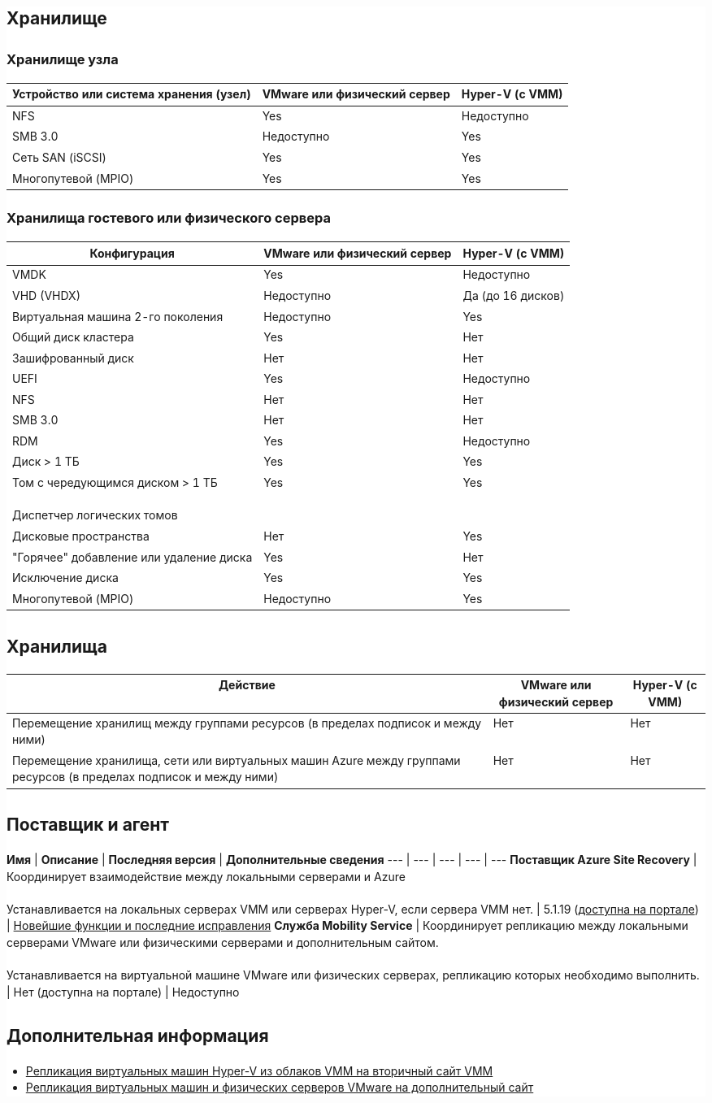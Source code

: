 
## <a name="storage"></a>Хранилище

### <a name="host-storage"></a>Хранилище узла

**Устройство или система хранения (узел)** | **VMware или физический сервер** | **Hyper-V (с VMM)**
--- | --- | ---
NFS | Yes | Недоступно
SMB 3.0 | Недоступно | Yes
Сеть SAN (iSCSI) | Yes | Yes
Многопутевой (MPIO) | Yes | Yes

### <a name="guest-or-physical-server-storage"></a>Хранилища гостевого или физического сервера

**Конфигурация** | **VMware или физический сервер** | **Hyper-V (с VMM)**
--- | --- | ---
VMDK | Yes | Недоступно
VHD (VHDX) | Недоступно | Да (до 16 дисков)
Виртуальная машина 2-го поколения | Недоступно | Yes
Общий диск кластера | Yes  | Нет 
Зашифрованный диск | Нет  | Нет 
UEFI| Yes | Недоступно
NFS | Нет  | Нет 
SMB 3.0 | Нет  | Нет 
RDM | Yes | Недоступно
Диск > 1 ТБ | Yes | Yes
Том с чередующимся диском > 1 ТБ<br/><br/> Диспетчер логических томов | Yes | Yes
Дисковые пространства | Нет  | Yes
"Горячее" добавление или удаление диска | Yes | Нет 
Исключение диска | Yes | Yes
Многопутевой (MPIO) | Недоступно | Yes

## <a name="vaults"></a>Хранилища

**Действие** | **VMware или физический сервер** | **Hyper-V (с VMM)**
--- | --- | ---
Перемещение хранилищ между группами ресурсов (в пределах подписок и между ними) | Нет  | Нет 
Перемещение хранилища, сети или виртуальных машин Azure между группами ресурсов (в пределах подписок и между ними) | Нет  | Нет 

## <a name="provider-and-agent"></a>Поставщик и агент

**Имя** | **Описание** | **Последняя версия** | **Дополнительные сведения**
--- | --- | --- | --- | ---
**Поставщик Azure Site Recovery** | Координирует взаимодействие между локальными серверами и Azure <br/><br/> Устанавливается на локальных серверах VMM или серверах Hyper-V, если сервера VMM нет. | 5.1.19 ([доступна на портале](http://aka.ms/downloaddra)) | [Новейшие функции и последние исправления](https://support.microsoft.com/kb/3155002)
**Служба Mobility Service** | Координирует репликацию между локальными серверами VMware или физическими серверами и дополнительным сайтом.<br/><br/> Устанавливается на виртуальной машине VMware или физических серверах, репликацию которых необходимо выполнить.  | Нет (доступна на портале) | Недоступно


## <a name="next-steps"></a>Дополнительная информация

- [Репликация виртуальных машин Hyper-V из облаков VMM на вторичный сайт VMM](tutorial-vmm-to-vmm.md)
- [Репликация виртуальных машин и физических серверов VMware на дополнительный сайт](tutorial-vmware-to-vmware.md)
